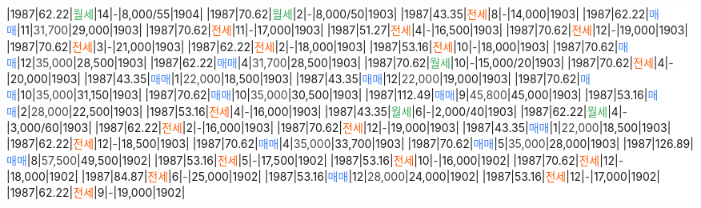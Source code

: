 |1987|62.22|<span style="color:#34a853">월세</span>|14|<span style="color:#444444">-</span>|8,000/55|1904|
|1987|70.62|<span style="color:#34a853">월세</span>|2|<span style="color:#444444">-</span>|8,000/50|1903|
|1987|43.35|<span style="color:#ff5a00">전세</span>|8|<span style="color:#444444">-</span>|14,000|1903|
|1987|62.22|<span style="color:#4285f3">매매</span>|11|<span style="color:#444444">31,700</span>|29,000|1903|
|1987|70.62|<span style="color:#ff5a00">전세</span>|11|<span style="color:#444444">-</span>|17,000|1903|
|1987|51.27|<span style="color:#ff5a00">전세</span>|4|<span style="color:#444444">-</span>|16,500|1903|
|1987|70.62|<span style="color:#ff5a00">전세</span>|12|<span style="color:#444444">-</span>|19,000|1903|
|1987|70.62|<span style="color:#ff5a00">전세</span>|3|<span style="color:#444444">-</span>|21,000|1903|
|1987|62.22|<span style="color:#ff5a00">전세</span>|2|<span style="color:#444444">-</span>|18,000|1903|
|1987|53.16|<span style="color:#ff5a00">전세</span>|10|<span style="color:#444444">-</span>|18,000|1903|
|1987|70.62|<span style="color:#4285f3">매매</span>|12|<span style="color:#444444">35,000</span>|28,500|1903|
|1987|62.22|<span style="color:#4285f3">매매</span>|4|<span style="color:#444444">31,700</span>|28,500|1903|
|1987|70.62|<span style="color:#34a853">월세</span>|10|<span style="color:#444444">-</span>|15,000/20|1903|
|1987|70.62|<span style="color:#ff5a00">전세</span>|4|<span style="color:#444444">-</span>|20,000|1903|
|1987|43.35|<span style="color:#4285f3">매매</span>|1|<span style="color:#444444">22,000</span>|18,500|1903|
|1987|43.35|<span style="color:#4285f3">매매</span>|12|<span style="color:#444444">22,000</span>|19,000|1903|
|1987|70.62|<span style="color:#4285f3">매매</span>|10|<span style="color:#444444">35,000</span>|31,150|1903|
|1987|70.62|<span style="color:#4285f3">매매</span>|10|<span style="color:#444444">35,000</span>|30,500|1903|
|1987|112.49|<span style="color:#4285f3">매매</span>|9|<span style="color:#444444">45,800</span>|45,000|1903|
|1987|53.16|<span style="color:#4285f3">매매</span>|2|<span style="color:#444444">28,000</span>|22,500|1903|
|1987|53.16|<span style="color:#ff5a00">전세</span>|4|<span style="color:#444444">-</span>|16,000|1903|
|1987|43.35|<span style="color:#34a853">월세</span>|6|<span style="color:#444444">-</span>|2,000/40|1903|
|1987|62.22|<span style="color:#34a853">월세</span>|4|<span style="color:#444444">-</span>|3,000/60|1903|
|1987|62.22|<span style="color:#ff5a00">전세</span>|2|<span style="color:#444444">-</span>|16,000|1903|
|1987|70.62|<span style="color:#ff5a00">전세</span>|12|<span style="color:#444444">-</span>|19,000|1903|
|1987|43.35|<span style="color:#4285f3">매매</span>|1|<span style="color:#444444">22,000</span>|18,500|1903|
|1987|62.22|<span style="color:#ff5a00">전세</span>|12|<span style="color:#444444">-</span>|18,500|1903|
|1987|70.62|<span style="color:#4285f3">매매</span>|4|<span style="color:#444444">35,000</span>|33,700|1903|
|1987|70.62|<span style="color:#4285f3">매매</span>|5|<span style="color:#444444">35,000</span>|28,000|1903|
|1987|126.89|<span style="color:#4285f3">매매</span>|8|<span style="color:#444444">57,500</span>|49,500|1902|
|1987|53.16|<span style="color:#ff5a00">전세</span>|5|<span style="color:#444444">-</span>|17,500|1902|
|1987|53.16|<span style="color:#ff5a00">전세</span>|10|<span style="color:#444444">-</span>|16,000|1902|
|1987|70.62|<span style="color:#ff5a00">전세</span>|12|<span style="color:#444444">-</span>|18,000|1902|
|1987|84.87|<span style="color:#ff5a00">전세</span>|6|<span style="color:#444444">-</span>|25,000|1902|
|1987|53.16|<span style="color:#4285f3">매매</span>|12|<span style="color:#444444">28,000</span>|24,000|1902|
|1987|53.16|<span style="color:#ff5a00">전세</span>|12|<span style="color:#444444">-</span>|17,000|1902|
|1987|62.22|<span style="color:#ff5a00">전세</span>|9|<span style="color:#444444">-</span>|19,000|1902|